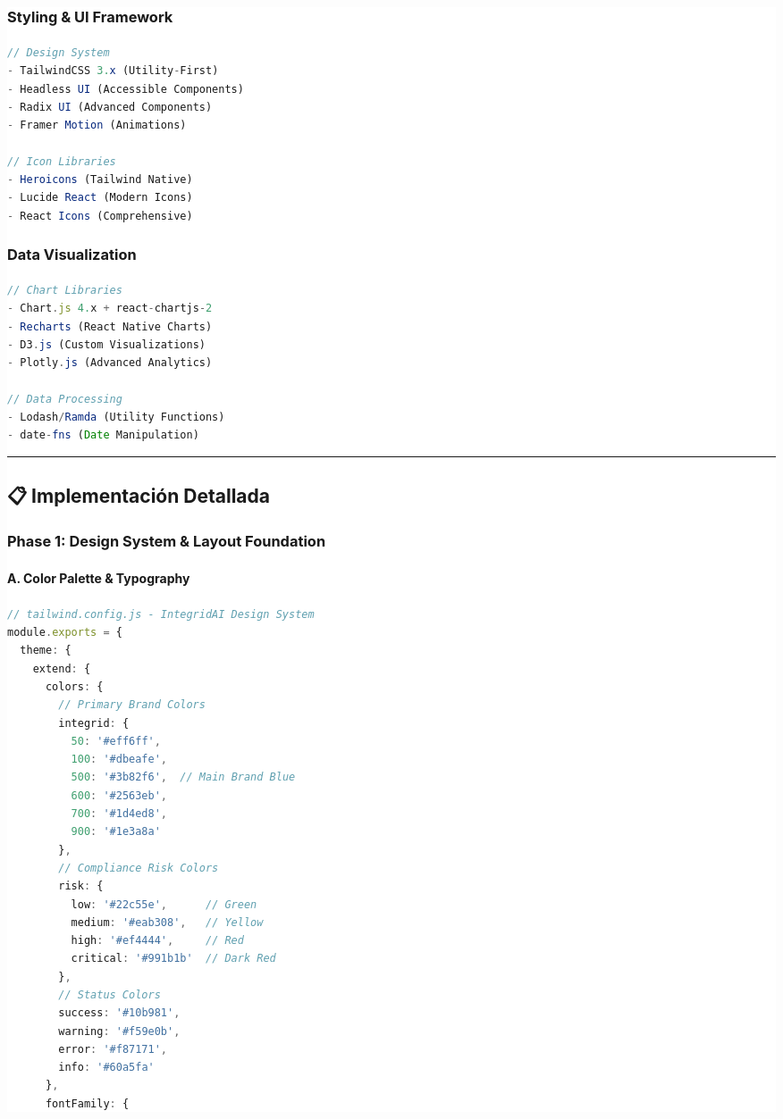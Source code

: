 ### **Styling & UI Framework**
```typescript
// Design System
- TailwindCSS 3.x (Utility-First)
- Headless UI (Accessible Components)
- Radix UI (Advanced Components)
- Framer Motion (Animations)

// Icon Libraries
- Heroicons (Tailwind Native)
- Lucide React (Modern Icons)
- React Icons (Comprehensive)
```

### **Data Visualization**
```typescript
// Chart Libraries
- Chart.js 4.x + react-chartjs-2
- Recharts (React Native Charts)
- D3.js (Custom Visualizations)
- Plotly.js (Advanced Analytics)

// Data Processing
- Lodash/Ramda (Utility Functions)
- date-fns (Date Manipulation)
```

---

## 📋 **Implementación Detallada**

### **Phase 1: Design System & Layout Foundation**

#### **A. Color Palette & Typography**
```typescript
// tailwind.config.js - IntegridAI Design System
module.exports = {
  theme: {
    extend: {
      colors: {
        // Primary Brand Colors
        integrid: {
          50: '#eff6ff',
          100: '#dbeafe',
          500: '#3b82f6',  // Main Brand Blue
          600: '#2563eb',
          700: '#1d4ed8',
          900: '#1e3a8a'
        },
        // Compliance Risk Colors
        risk: {
          low: '#22c55e',      // Green
          medium: '#eab308',   // Yellow  
          high: '#ef4444',     // Red
          critical: '#991b1b'  // Dark Red
        },
        // Status Colors
        success: '#10b981',
        warning: '#f59e0b',
        error: '#f87171',
        info: '#60a5fa'
      },
      fontFamily: {
```